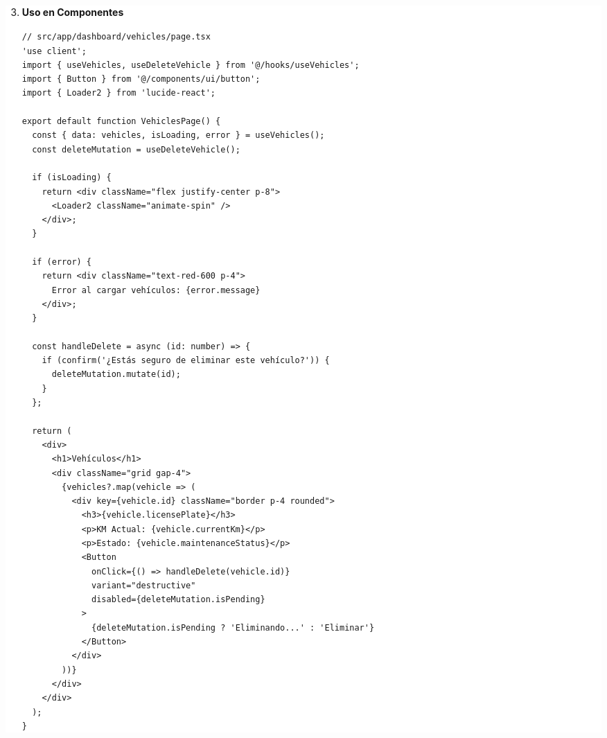 3. **Uso en Componentes**
   ```tsx
   // src/app/dashboard/vehicles/page.tsx
   'use client';
   import { useVehicles, useDeleteVehicle } from '@/hooks/useVehicles';
   import { Button } from '@/components/ui/button';
   import { Loader2 } from 'lucide-react';

   export default function VehiclesPage() {
     const { data: vehicles, isLoading, error } = useVehicles();
     const deleteMutation = useDeleteVehicle();

     if (isLoading) {
       return <div className="flex justify-center p-8">
         <Loader2 className="animate-spin" />
       </div>;
     }

     if (error) {
       return <div className="text-red-600 p-4">
         Error al cargar vehículos: {error.message}
       </div>;
     }

     const handleDelete = async (id: number) => {
       if (confirm('¿Estás seguro de eliminar este vehículo?')) {
         deleteMutation.mutate(id);
       }
     };

     return (
       <div>
         <h1>Vehículos</h1>
         <div className="grid gap-4">
           {vehicles?.map(vehicle => (
             <div key={vehicle.id} className="border p-4 rounded">
               <h3>{vehicle.licensePlate}</h3>
               <p>KM Actual: {vehicle.currentKm}</p>
               <p>Estado: {vehicle.maintenanceStatus}</p>
               <Button
                 onClick={() => handleDelete(vehicle.id)}
                 variant="destructive"
                 disabled={deleteMutation.isPending}
               >
                 {deleteMutation.isPending ? 'Eliminando...' : 'Eliminar'}
               </Button>
             </div>
           ))}
         </div>
       </div>
     );
   }
   ```
